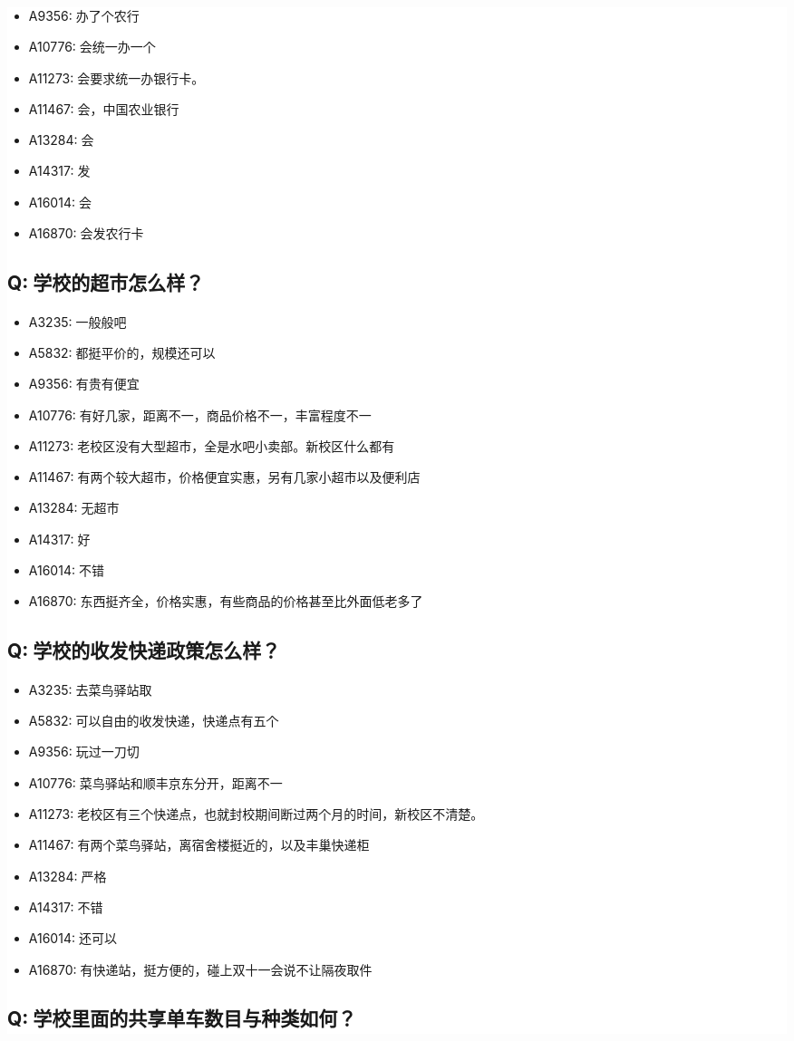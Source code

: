 - A9356: 办了个农行

- A10776: 会统一办一个

- A11273: 会要求统一办银行卡。

- A11467: 会，中国农业银行

- A13284: 会

- A14317: 发

- A16014: 会

- A16870: 会发农行卡

## Q: 学校的超市怎么样？

- A3235: 一般般吧

- A5832: 都挺平价的，规模还可以

- A9356: 有贵有便宜

- A10776: 有好几家，距离不一，商品价格不一，丰富程度不一

- A11273: 老校区没有大型超市，全是水吧小卖部。新校区什么都有

- A11467: 有两个较大超市，价格便宜实惠，另有几家小超市以及便利店

- A13284: 无超市

- A14317: 好

- A16014: 不错

- A16870: 东西挺齐全，价格实惠，有些商品的价格甚至比外面低老多了

## Q: 学校的收发快递政策怎么样？

- A3235: 去菜鸟驿站取

- A5832: 可以自由的收发快递，快递点有五个

- A9356: 玩过一刀切

- A10776: 菜鸟驿站和顺丰京东分开，距离不一

- A11273: 老校区有三个快递点，也就封校期间断过两个月的时间，新校区不清楚。

- A11467: 有两个菜鸟驿站，离宿舍楼挺近的，以及丰巢快递柜

- A13284: 严格

- A14317: 不错

- A16014: 还可以

- A16870: 有快递站，挺方便的，碰上双十一会说不让隔夜取件

## Q: 学校里面的共享单车数目与种类如何？
